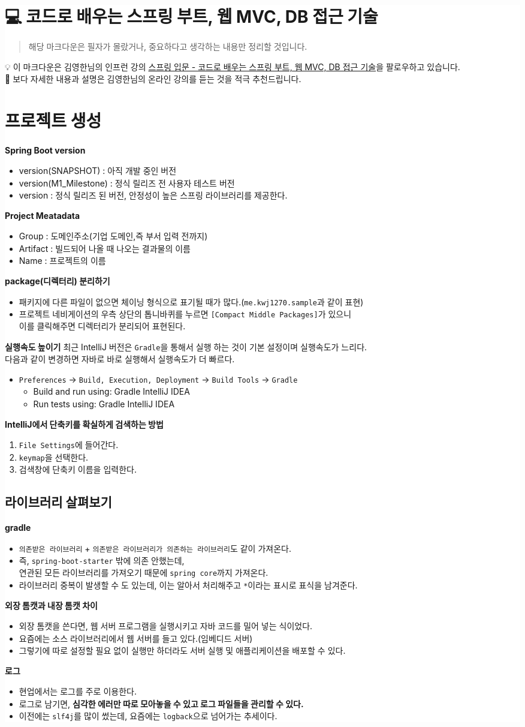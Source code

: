 # 💻 코드로 배우는 스프링 부트, 웹 MVC, DB 접근 기술
> 해당 마크다운은 필자가 몰랐거나, 중요하다고 생각하는 내용만 정리할 것입니다.   
   
💡 이 마크다운은 김영한님의 인프런 강의 [스프링 입문 - 코드로 배우는 스프링 부트, 웹 MVC, DB 접근 기술](https://www.inflearn.com/course/%EC%8A%A4%ED%94%84%EB%A7%81-%EC%9E%85%EB%AC%B8-%EC%8A%A4%ED%94%84%EB%A7%81%EB%B6%80%ED%8A%B8/dashboard)을 팔로우하고 있습니다.   
🔌 보다 자세한 내용과 설명은 김영한님의 온라인 강의를 듣는 것을 적극 추천드립니다.         
         
# 프로젝트 생성
**Spring Boot version**      
* version(SNAPSHOT) : 아직 개발 중인 버전          
* version(M1_Milestone) : 정식 릴리즈 전 사용자 테스트 버전               
* version : 정식 릴리즈 된 버전, 안정성이 높은 스프링 라이브러리를 제공한다.          
    
**Project Meatadata**
* Group : 도메인주소(기업 도메인,즉 부서 입력 전까지)
* Artifact : 빌드되어 나올 때 나오는 결과물의 이름 
* Name : 프로젝트의 이름 
    
**package(디렉터리) 분리하기**     
* 패키지에 다른 파일이 없으면 체이닝 형식으로 표기될 때가 많다.(`me.kwj1270.sample`과 같이 표현)              
* 프로젝트 네비게이션의 우측 상단의 톱니바퀴를 누르면 `[Compact Middle Packages]`가 있으니     
  이를 클릭해주면 디렉터리가 분리되어 표현된다.          

**실행속도 높이기**
최근 IntelliJ 버전은 `Gradle`을 통해서 실행 하는 것이 기본 설정이며 실행속도가 느리다.   
다음과 같이 변경하면 자바로 바로 실행해서 실행속도가 더 빠르다.
     
* `Preferences` -> `Build, Execution, Deployment` -> `Build Tools` -> `Gradle`
  * Build and run using: Gradle IntelliJ IDEA
  * Run tests using: Gradle IntelliJ IDEA
    
**IntelliJ에서 단축키를 확실하게 검색하는 방법**
1. `File Settings`에 들어간다.
2. `keymap`을 선택한다.
3. 검색창에 단축키 이름을 입력한다.   

## 라이브러리 살펴보기

**gradle**         
* `의존받은 라이브러리` + `의존받은 라이브러리가 의존하는 라이브러리`도 같이 가져온다.             
* 즉, `spring-boot-starter` 밖에 의존 안했는데,    
  연관된 모든 라이브러리를 가져오기 때문에 `spring core`까지 가져온다.       
* 라이브러리 중복이 발생할 수 도 있는데, 이는 알아서 처리해주고 `*`이라는 표시로 표식을 남겨준다.     
      
**외장 톰캣과 내장 톰캣 차이**     
* 외장 톰캣을 쓴다면, 웹 서버 프로그램을 실행시키고 자바 코드를 밀어 넣는 식이었다.         
* 요즘에는 소스 라이브러리에서 웹 서버를 들고 있다.(임베디드 서버)       
* 그렇기에 따로 설정할 필요 없이 실행만 하더라도 서버 실행 및 애플리케이션을 배포할 수 있다.        
    
**로그**          
* 현업에서는 로그를 주로 이용한다.           
* 로그로 남기면, **심각한 에러만 따로 모아놓을 수 있고 로그 파일들을 관리할 수 있다.**           
* 이전에는 `slf4j`를 많이 썼는데, 요즘에는 `logback`으로 넘어가는 추세이다.      
       